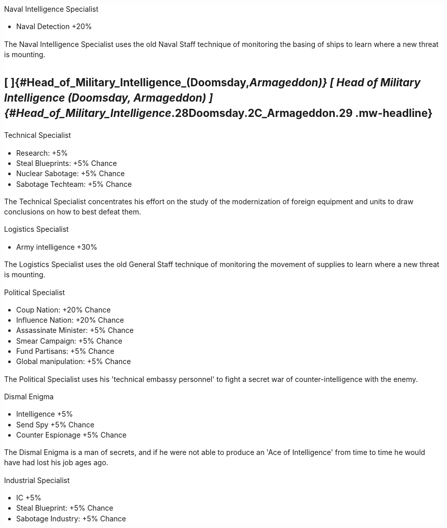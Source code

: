 Naval Intelligence Specialist

-   Naval Detection +20%

The Naval Intelligence Specialist uses the old Naval Staff technique of
monitoring the basing of ships to learn where a new threat is mounting.

## [ ]{#Head_of_Military_Intelligence_(Doomsday,_Armageddon)} [ Head of Military Intelligence (Doomsday, Armageddon) ]{#Head_of_Military_Intelligence_.28Doomsday.2C_Armageddon.29 .mw-headline}

Technical Specialist

-   Research: +5%
-   Steal Blueprints: +5% Chance
-   Nuclear Sabotage: +5% Chance
-   Sabotage Techteam: +5% Chance

The Technical Specialist concentrates his effort on the study of the
modernization of foreign equipment and units to draw conclusions on how
to best defeat them.

Logistics Specialist

-   Army intelligence +30%

The Logistics Specialist uses the old General Staff technique of
monitoring the movement of supplies to learn where a new threat is
mounting.

Political Specialist

-   Coup Nation: +20% Chance
-   Influence Nation: +20% Chance
-   Assassinate Minister: +5% Chance
-   Smear Campaign: +5% Chance
-   Fund Partisans: +5% Chance
-   Global manipulation: +5% Chance

The Political Specialist uses his \'technical embassy personnel\' to
fight a secret war of counter-intelligence with the enemy.

Dismal Enigma

-   Intelligence +5%
-   Send Spy +5% Chance
-   Counter Espionage +5% Chance

The Dismal Enigma is a man of secrets, and if he were not able to
produce an \'Ace of Intelligence\' from time to time he would have had
lost his job ages ago.

Industrial Specialist

-   IC +5%
-   Steal Blueprint: +5% Chance
-   Sabotage Industry: +5% Chance
